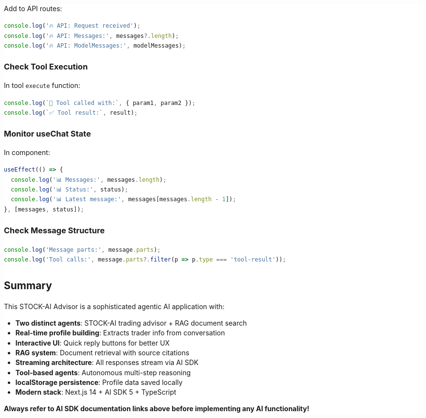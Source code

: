 Add to API routes:
```typescript
console.log('🔥 API: Request received');
console.log('🔥 API: Messages:', messages?.length);
console.log('🔥 API: ModelMessages:', modelMessages);
```

### Check Tool Execution

In tool `execute` function:
```typescript
console.log(`🔧 Tool called with:`, { param1, param2 });
console.log(`✅ Tool result:`, result);
```

### Monitor useChat State

In component:
```typescript
useEffect(() => {
  console.log('📊 Messages:', messages.length);
  console.log('📊 Status:', status);
  console.log('📊 Latest message:', messages[messages.length - 1]);
}, [messages, status]);
```

### Check Message Structure

```typescript
console.log('Message parts:', message.parts);
console.log('Tool calls:', message.parts?.filter(p => p.type === 'tool-result'));
```

## Summary

This STOCK-AI Advisor is a sophisticated agentic AI application with:

- **Two distinct agents**: STOCK-AI trading advisor + RAG document search
- **Real-time profile building**: Extracts trader info from conversation
- **Interactive UI**: Quick reply buttons for better UX
- **RAG system**: Document retrieval with source citations
- **Streaming architecture**: All responses stream via AI SDK
- **Tool-based agents**: Autonomous multi-step reasoning
- **localStorage persistence**: Profile data saved locally
- **Modern stack**: Next.js 14 + AI SDK 5 + TypeScript

**Always refer to AI SDK documentation links above before implementing any AI functionality!**

